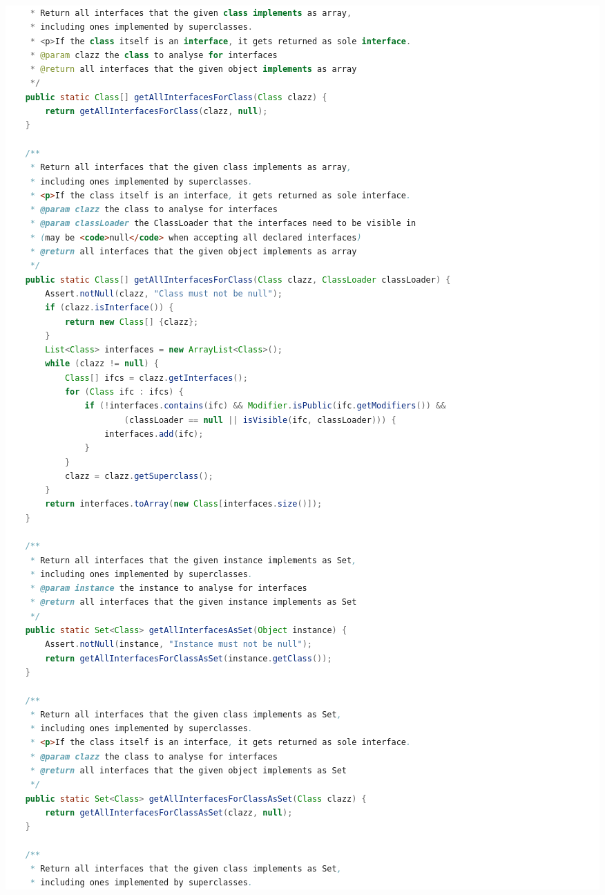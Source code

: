 ```java
	 * Return all interfaces that the given class implements as array,
	 * including ones implemented by superclasses.
	 * <p>If the class itself is an interface, it gets returned as sole interface.
	 * @param clazz the class to analyse for interfaces
	 * @return all interfaces that the given object implements as array
	 */
	public static Class[] getAllInterfacesForClass(Class clazz) {
		return getAllInterfacesForClass(clazz, null);
	}

	/**
	 * Return all interfaces that the given class implements as array,
	 * including ones implemented by superclasses.
	 * <p>If the class itself is an interface, it gets returned as sole interface.
	 * @param clazz the class to analyse for interfaces
	 * @param classLoader the ClassLoader that the interfaces need to be visible in
	 * (may be <code>null</code> when accepting all declared interfaces)
	 * @return all interfaces that the given object implements as array
	 */
	public static Class[] getAllInterfacesForClass(Class clazz, ClassLoader classLoader) {
		Assert.notNull(clazz, "Class must not be null");
		if (clazz.isInterface()) {
			return new Class[] {clazz};
		}
		List<Class> interfaces = new ArrayList<Class>();
		while (clazz != null) {
			Class[] ifcs = clazz.getInterfaces();
			for (Class ifc : ifcs) {
				if (!interfaces.contains(ifc) && Modifier.isPublic(ifc.getModifiers()) &&
						(classLoader == null || isVisible(ifc, classLoader))) {
					interfaces.add(ifc);
				}
			}
			clazz = clazz.getSuperclass();
		}
		return interfaces.toArray(new Class[interfaces.size()]);
	}

	/**
	 * Return all interfaces that the given instance implements as Set,
	 * including ones implemented by superclasses.
	 * @param instance the instance to analyse for interfaces
	 * @return all interfaces that the given instance implements as Set
	 */
	public static Set<Class> getAllInterfacesAsSet(Object instance) {
		Assert.notNull(instance, "Instance must not be null");
		return getAllInterfacesForClassAsSet(instance.getClass());
	}

	/**
	 * Return all interfaces that the given class implements as Set,
	 * including ones implemented by superclasses.
	 * <p>If the class itself is an interface, it gets returned as sole interface.
	 * @param clazz the class to analyse for interfaces
	 * @return all interfaces that the given object implements as Set
	 */
	public static Set<Class> getAllInterfacesForClassAsSet(Class clazz) {
		return getAllInterfacesForClassAsSet(clazz, null);
	}

	/**
	 * Return all interfaces that the given class implements as Set,
	 * including ones implemented by superclasses.
```
